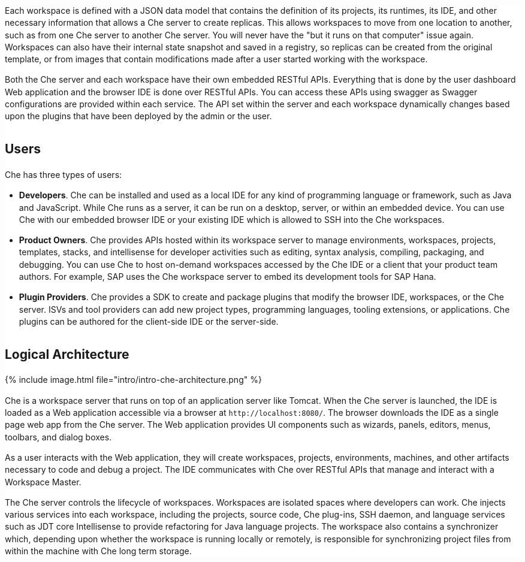 Each workspace is defined with a JSON data model that contains the definition of its projects, its runtimes, its IDE, and other necessary information that allows a Che server to create replicas. This allows workspaces to move from one location to another, such as from one Che server to another Che server.  You will never have the "but it runs on that computer" issue again.  Workspaces can also have their internal state snapshot and saved in a registry, so replicas can be created from the original template, or from images that contain modifications made after a user started working with the workspace.

Both the Che server and each workspace have their own embedded RESTful APIs. Everything that is done by the user dashboard Web application and the browser IDE is done over RESTful APIs. You can access these APIs using swagger as Swagger configurations are provided within each service. The API set within the server and each workspace dynamically changes based upon the plugins that have been deployed by the admin or the user.


## Users  
Che has three types of users:
  * **Developers**. Che can be installed and used as a local IDE for any kind of programming language or framework, such as Java and JavaScript. While Che runs as a server, it can be run on a desktop, server, or within an embedded device. You can use Che with our embedded browser IDE or your existing IDE which is allowed to SSH into the Che workspaces.  

  * **Product Owners**. Che provides APIs hosted within its workspace server to manage environments, workspaces, projects, templates, stacks, and intellisense for developer activities such as editing, syntax analysis, compiling, packaging, and debugging. You can use Che to host on-demand workspaces accessed by the Che IDE or a client that your product team authors. For example, SAP uses the Che workspace server to embed its development tools for SAP Hana.

  * **Plugin Providers**. Che provides a SDK to create and package plugins that modify the browser IDE, workspaces, or the Che server. ISVs and tool providers can add new project types, programming languages, tooling extensions, or applications. Che plugins can be authored for the client-side IDE or the server-side.  


## Logical Architecture  

{% include image.html file="intro/intro-che-architecture.png" %}

Che is a workspace server that runs on top of an application server like Tomcat. When the Che server is launched, the IDE is loaded as a Web application accessible via a browser at `http://localhost:8080/`. The browser downloads the IDE as a single page web app from the Che server.  The Web application provides UI components such as wizards, panels, editors, menus, toolbars, and dialog boxes.

As a user interacts with the Web application, they will create workspaces, projects, environments, machines, and other artifacts necessary to code and debug a project. The IDE communicates with Che over RESTful APIs that manage and interact with a Workspace Master.

The Che server controls the lifecycle of workspaces. Workspaces are isolated spaces where developers can work. Che injects various services into each workspace, including the projects, source code, Che plug-ins, SSH daemon, and language services such as JDT core Intellisense to provide refactoring for Java language projects. The workspace also contains a synchronizer which, depending upon whether the workspace is running locally or remotely, is responsible for synchronizing project files from within the machine with Che long term storage.
